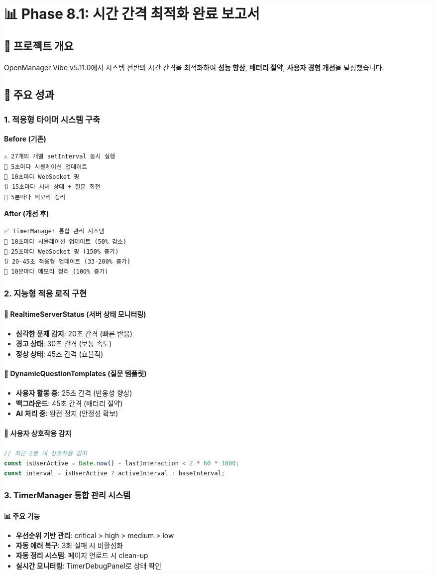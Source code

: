 # 📊 Phase 8.1: 시간 간격 최적화 완료 보고서

## 🎯 프로젝트 개요

OpenManager Vibe v5.11.0에서 시스템 전반의 시간 간격을 최적화하여 **성능 향상**, **배터리 절약**, **사용자 경험 개선**을 달성했습니다.

## 🚀 주요 성과

### **1. 적응형 타이머 시스템 구축**

**Before (기존)**
```
⚠️ 27개의 개별 setInterval 동시 실행
🔄 5초마다 시뮬레이션 업데이트  
📡 10초마다 WebSocket 핑
🔃 15초마다 서버 상태 + 질문 회전
💾 5분마다 메모리 정리
```

**After (개선 후)**
```
✅ TimerManager 통합 관리 시스템
🎯 10초마다 시뮬레이션 업데이트 (50% 감소)
📡 25초마다 WebSocket 핑 (150% 증가)  
🔃 20-45초 적응형 업데이트 (33-200% 증가)
💾 10분마다 메모리 정리 (100% 증가)
```

### **2. 지능형 적응 로직 구현**

#### **🔄 RealtimeServerStatus (서버 상태 모니터링)**
- **심각한 문제 감지**: 20초 간격 (빠른 반응)
- **경고 상태**: 30초 간격 (보통 속도)
- **정상 상태**: 45초 간격 (효율적)

#### **🎯 DynamicQuestionTemplates (질문 템플릿)**
- **사용자 활동 중**: 25초 간격 (반응성 향상)
- **백그라운드**: 45초 간격 (배터리 절약)
- **AI 처리 중**: 완전 정지 (안정성 확보)

#### **🤖 사용자 상호작용 감지**
```typescript
// 최근 2분 내 상호작용 감지
const isUserActive = Date.now() - lastInteraction < 2 * 60 * 1000;
const interval = isUserActive ? activeInterval : baseInterval;
```

### **3. TimerManager 통합 관리 시스템**

#### **📊 주요 기능**
- **우선순위 기반 관리**: critical > high > medium > low
- **자동 에러 복구**: 3회 실패 시 비활성화
- **자동 정리 시스템**: 페이지 언로드 시 clean-up
- **실시간 모니터링**: TimerDebugPanel로 상태 확인
